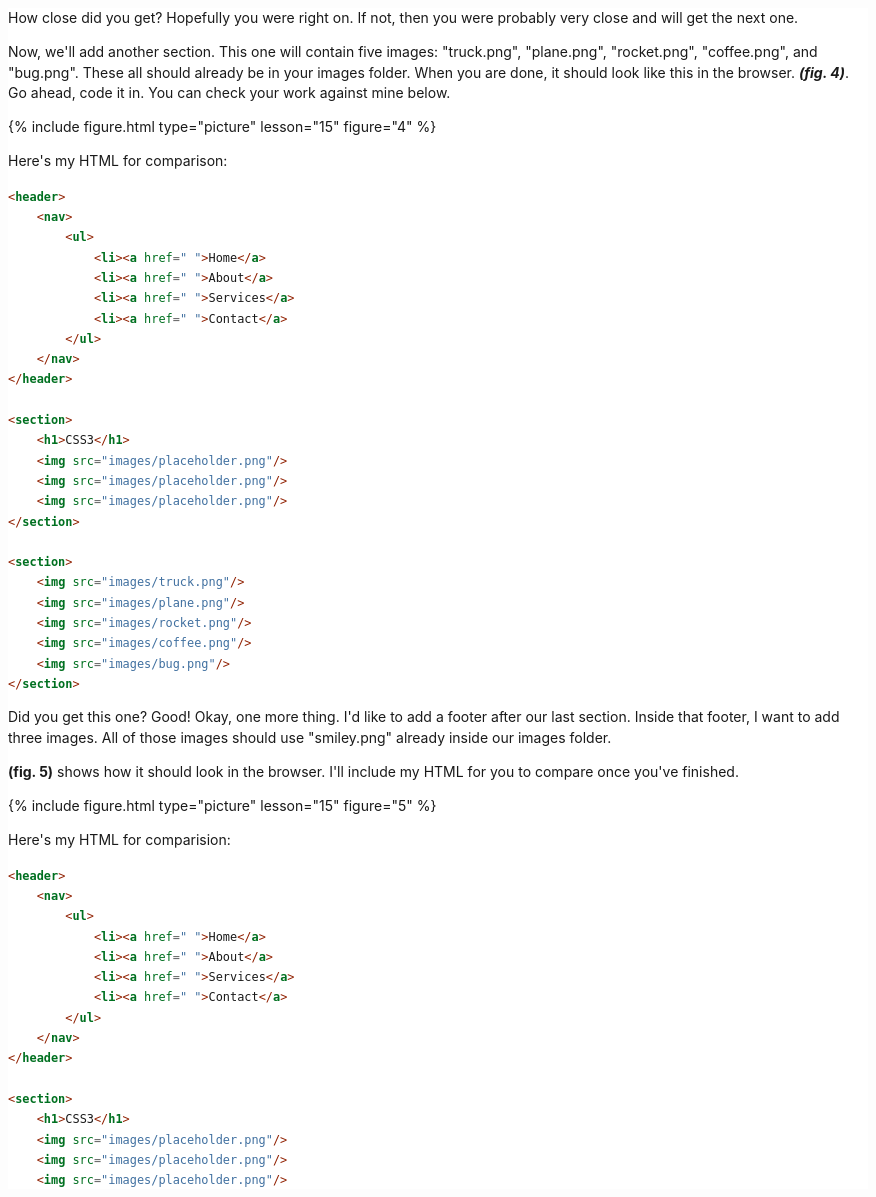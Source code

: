 How close did you get? Hopefully you were right on. If not, then you were probably very close and will get the next one.

Now, we'll add another section. This one will contain five images: "truck.png", "plane.png", "rocket.png", "coffee.png", and "bug.png". These all should already be in your images folder. When you are done, it should look like this in the browser. *__(fig. 4)__*. Go ahead, code it in. You can check your work against mine below.

{% include figure.html type="picture" lesson="15" figure="4" %}

Here's my HTML for comparison:

```html
<header>
	<nav>
		<ul>
			<li><a href=" ">Home</a>
			<li><a href=" ">About</a>
			<li><a href=" ">Services</a>
			<li><a href=" ">Contact</a>
		</ul>
	</nav>
</header>

<section>
	<h1>CSS3</h1>
	<img src="images/placeholder.png"/>
	<img src="images/placeholder.png"/>
	<img src="images/placeholder.png"/>
</section>

<section>
	<img src="images/truck.png"/>
	<img src="images/plane.png"/>
	<img src="images/rocket.png"/>
	<img src="images/coffee.png"/>
	<img src="images/bug.png"/>
</section>
```

Did you get this one? Good! Okay, one more thing. I'd like to add a footer after our last section. Inside that footer, I want to add three images. All of those images should use "smiley.png" already inside our images folder. 

__(fig. 5)__ shows how it should look in the browser. I'll include my HTML for you to compare once you've finished.

{% include figure.html type="picture" lesson="15" figure="5" %}

Here's my HTML for comparision:

```html
<header>
	<nav>
		<ul>
			<li><a href=" ">Home</a>
			<li><a href=" ">About</a>
			<li><a href=" ">Services</a>
			<li><a href=" ">Contact</a>
		</ul>
	</nav>
</header>

<section>
	<h1>CSS3</h1>
	<img src="images/placeholder.png"/>
	<img src="images/placeholder.png"/>
	<img src="images/placeholder.png"/>
```